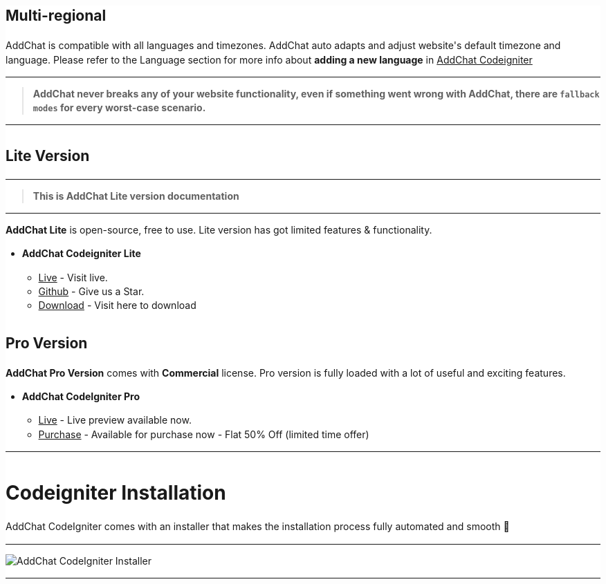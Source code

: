 ## Multi-regional

AddChat is compatible with all languages and timezones. AddChat auto adapts and adjust website's default timezone and language. Please refer to the Language section for more info about **adding a new language** in [AddChat Codeigniter](https://addchat-docs.classiebit.com/docs/1.0/admin/multi-language-codeigniter)

--- 

> **AddChat never breaks any of your website functionality, even if something went wrong with AddChat, there are `fallback modes` for every worst-case scenario.**

---


## Lite Version

---

> **This is AddChat Lite version documentation**

---


**AddChat Lite** is open-source, free to use. Lite version has got limited features & functionality.

- **AddChat Codeigniter Lite**

    + [Live](https://addchat-codeigniter.classiebit.com) - Visit live.
    + [Github](https://github.com/classiebit/addchat-codeigniter) - Give us a Star.
    + [Download](https://classiebit.com/addchat-codeigniter) - Visit here to download


## Pro Version

**AddChat Pro Version** comes with **Commercial** license. Pro version is fully loaded with a lot of useful and exciting features.

- **AddChat CodeIgniter Pro**

    + [Live](https://addchat-codeigniter-pro.classiebit.com) - Live preview available now.
    + [Purchase](https://classiebit.com/addchat-codeigniter-pro) - Available for purchase now - Flat 50% Off (limited time offer)

---

# Codeigniter Installation

AddChat CodeIgniter comes with an installer that makes the installation process fully automated and smooth 🍻

---

![AddChat CodeIgniter Installer](https://addchat-docs.classiebit.com/images/addchat-codeigniter-lite-installer.jpg "AddChat CodeIgniter Installer")

---